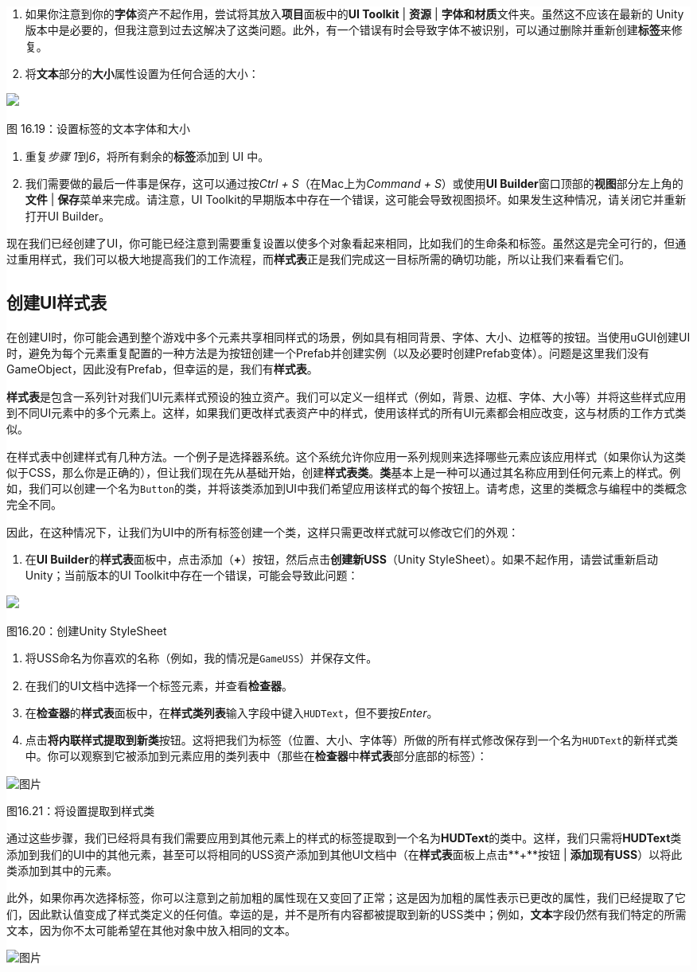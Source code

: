 1.  如果你注意到你的**字体**资产不起作用，尝试将其放入**项目**面板中的**UI Toolkit** | **资源** | **字体和材质**文件夹。虽然这不应该在最新的 Unity 版本中是必要的，但我注意到过去这解决了这类问题。此外，有一个错误有时会导致字体不被识别，可以通过删除并重新创建**标签**来修复。

1.  将**文本**部分的**大小**属性设置为任何合适的大小：

![](img/B18585_16_19.png)

图 16.19：设置标签的文本字体和大小

1.  重复*步骤 1*到*6*，将所有剩余的**标签**添加到 UI 中。

1.  我们需要做的最后一件事是保存，这可以通过按*Ctrl + S*（在Mac上为*Command + S*）或使用**UI Builder**窗口顶部的**视图**部分左上角的**文件** | **保存**菜单来完成。请注意，UI Toolkit的早期版本中存在一个错误，这可能会导致视图损坏。如果发生这种情况，请关闭它并重新打开UI Builder。

现在我们已经创建了UI，你可能已经注意到需要重复设置以使多个对象看起来相同，比如我们的生命条和标签。虽然这是完全可行的，但通过重用样式，我们可以极大地提高我们的工作流程，而**样式表**正是我们完成这一目标所需的确切功能，所以让我们来看看它们。

## 创建UI样式表

在创建UI时，你可能会遇到整个游戏中多个元素共享相同样式的场景，例如具有相同背景、字体、大小、边框等的按钮。当使用uGUI创建UI时，避免为每个元素重复配置的一种方法是为按钮创建一个Prefab并创建实例（以及必要时创建Prefab变体）。问题是这里我们没有GameObject，因此没有Prefab，但幸运的是，我们有**样式表**。

**样式表**是包含一系列针对我们UI元素样式预设的独立资产。我们可以定义一组样式（例如，背景、边框、字体、大小等）并将这些样式应用到不同UI元素中的多个元素上。这样，如果我们更改样式表资产中的样式，使用该样式的所有UI元素都会相应改变，这与材质的工作方式类似。

在样式表中创建样式有几种方法。一个例子是选择器系统。这个系统允许你应用一系列规则来选择哪些元素应该应用样式（如果你认为这类似于CSS，那么你是正确的），但让我们现在先从基础开始，创建**样式表类**。**类**基本上是一种可以通过其名称应用到任何元素上的样式。例如，我们可以创建一个名为`Button`的类，并将该类添加到UI中我们希望应用该样式的每个按钮上。请考虑，这里的类概念与编程中的类概念完全不同。

因此，在这种情况下，让我们为UI中的所有标签创建一个类，这样只需更改样式就可以修改它们的外观：

1.  在**UI Builder**的**样式表**面板中，点击添加（**+**）按钮，然后点击**创建新USS**（Unity StyleSheet）。如果不起作用，请尝试重新启动Unity；当前版本的UI Toolkit中存在一个错误，可能会导致此问题：

![](img/B18585_16_20.png)

图16.20：创建Unity StyleSheet

1.  将USS命名为你喜欢的名称（例如，我的情况是`GameUSS`）并保存文件。

1.  在我们的UI文档中选择一个标签元素，并查看**检查器**。

1.  在**检查器**的**样式表**面板中，在**样式类列表**输入字段中键入`HUDText`，但不要按*Enter*。

1.  点击**将内联样式提取到新类**按钮。这将把我们为标签（位置、大小、字体等）所做的所有样式修改保存到一个名为`HUDText`的新样式类中。你可以观察到它被添加到元素应用的类列表中（那些在**检查器**中**样式表**部分底部的标签）：

![图片](img/B18585_16_21.png)

图16.21：将设置提取到样式类

通过这些步骤，我们已经将具有我们需要应用到其他元素上的样式的标签提取到一个名为**HUDText**的类中。这样，我们只需将**HUDText**类添加到我们的UI中的其他元素，甚至可以将相同的USS资产添加到其他UI文档中（在**样式表**面板上点击**+**按钮 | **添加现有USS**）以将此类添加到其中的元素。

此外，如果你再次选择标签，你可以注意到之前加粗的属性现在又变回了正常；这是因为加粗的属性表示已更改的属性，我们已经提取了它们，因此默认值变成了样式类定义的任何值。幸运的是，并不是所有内容都被提取到新的USS类中；例如，**文本**字段仍然有我们特定的所需文本，因为你不太可能希望在其他对象中放入相同的文本。

![图片](img/B18585_16_22.png)
